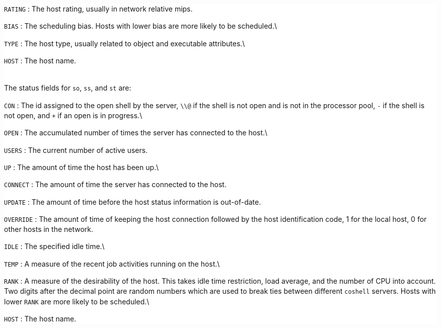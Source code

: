 `RATING`
:   The host rating, usually in network relative mips.

`BIAS`
: The scheduling bias. Hosts with lower bias are more likely to be
    scheduled.\

`TYPE`
: The host type, usually related to object and executable attributes.\

`HOST`
: The host name.

\
The status fields for `so`, `ss`, and `st` are:

`CON`
: The id assigned to the open shell by the server, `\\@` if the
    shell is not open and is not in the processor pool, `-` if the
    shell is not open, and `+` if an open is in progress.\

`OPEN`
: The accumulated number of times the server has connected to the
    host.\

`USERS`
:   The current number of active users.

`UP`
: The amount of time the host has been up.\

`CONNECT`
:   The amount of time the server has connected to the host.

`UPDATE`
:   The amount of time before the host status information
    is out-of-date.

`OVERRIDE`
:   The amount of time of keeping the host connection followed by the
    host identification code, 1 for the local host, 0 for other hosts in
    the network.

`IDLE`
: The specified idle time.\

`TEMP`
: A measure of the recent job activities running on the host.\

`RANK`
: A measure of the desirability of the host. This takes idle time
    restriction, load average, and the number of CPU into account. Two
    digits after the decimal point are random numbers which are used to
    break ties between different `coshell` servers. Hosts with lower
    `RANK` are more likely to be scheduled.\

`HOST`
: The host name.
